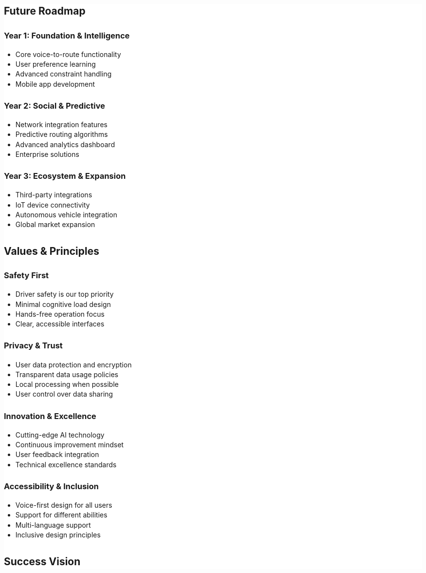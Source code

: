 ## Future Roadmap

### Year 1: Foundation & Intelligence
- Core voice-to-route functionality
- User preference learning
- Advanced constraint handling
- Mobile app development

### Year 2: Social & Predictive
- Network integration features
- Predictive routing algorithms
- Advanced analytics dashboard
- Enterprise solutions

### Year 3: Ecosystem & Expansion
- Third-party integrations
- IoT device connectivity
- Autonomous vehicle integration
- Global market expansion

## Values & Principles

### Safety First
- Driver safety is our top priority
- Minimal cognitive load design
- Hands-free operation focus
- Clear, accessible interfaces

### Privacy & Trust
- User data protection and encryption
- Transparent data usage policies
- Local processing when possible
- User control over data sharing

### Innovation & Excellence
- Cutting-edge AI technology
- Continuous improvement mindset
- User feedback integration
- Technical excellence standards

### Accessibility & Inclusion
- Voice-first design for all users
- Support for different abilities
- Multi-language support
- Inclusive design principles

## Success Vision
